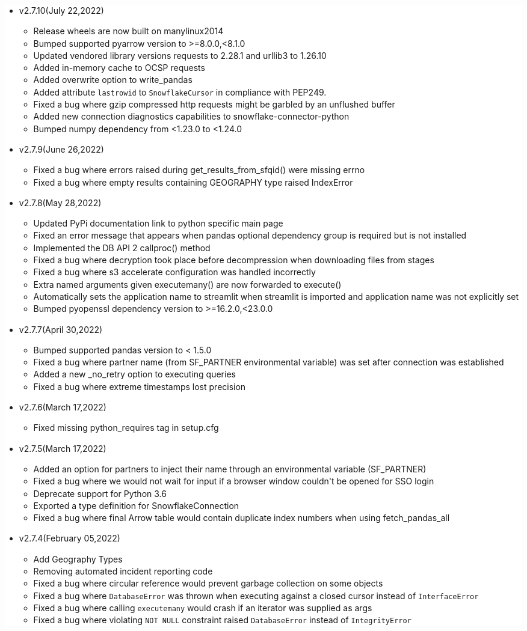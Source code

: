 - v2.7.10(July 22,2022)

   - Release wheels are now built on manylinux2014
   - Bumped supported pyarrow version to >=8.0.0,<8.1.0
   - Updated vendored library versions requests to 2.28.1 and urllib3 to 1.26.10
   - Added in-memory cache to OCSP requests
   - Added overwrite option to write_pandas
   - Added attribute `lastrowid` to `SnowflakeCursor` in compliance with PEP249.
   - Fixed a bug where gzip compressed http requests might be garbled by an unflushed buffer
   - Added new connection diagnostics capabilities to snowflake-connector-python
   - Bumped numpy dependency from <1.23.0 to <1.24.0


- v2.7.9(June 26,2022)

   - Fixed a bug where errors raised during get_results_from_sfqid() were missing errno
   - Fixed a bug where empty results containing GEOGRAPHY type raised IndexError


- v2.7.8(May 28,2022)

   - Updated PyPi documentation link to python specific main page
   - Fixed an error message that appears when pandas optional dependency group is required but is not installed
   - Implemented the DB API 2 callproc() method
   - Fixed a bug where decryption took place before decompression when downloading files from stages
   - Fixed a bug where s3 accelerate configuration was handled incorrectly
   - Extra named arguments given executemany() are now forwarded to execute()
   - Automatically sets the application name to streamlit when streamlit is imported and application name was not explicitly set
   - Bumped pyopenssl dependency version to >=16.2.0,<23.0.0


- v2.7.7(April 30,2022)

   - Bumped supported pandas version to < 1.5.0
   - Fixed a bug where partner name (from SF_PARTNER environmental variable) was set after connection was established
   - Added a new _no_retry option to executing queries
   - Fixed a bug where extreme timestamps lost precision


- v2.7.6(March 17,2022)

   - Fixed missing python_requires tag in setup.cfg

- v2.7.5(March 17,2022)

   - Added an option for partners to inject their name through an environmental variable (SF_PARTNER)
   - Fixed a bug where we would not wait for input if a browser window couldn't be opened for SSO login
   - Deprecate support for Python 3.6
   - Exported a type definition for SnowflakeConnection
   - Fixed a bug where final Arrow table would contain duplicate index numbers when using fetch_pandas_all

- v2.7.4(February 05,2022)

   - Add Geography Types
   - Removing automated incident reporting code
   - Fixed a bug where circular reference would prevent garbage collection on some objects
   - Fixed a bug where `DatabaseError` was thrown when executing against a closed cursor instead of `InterfaceError`
   - Fixed a bug where calling `executemany` would crash if an iterator was supplied as args
   - Fixed a bug where violating `NOT NULL` constraint raised `DatabaseError` instead of `IntegrityError`
